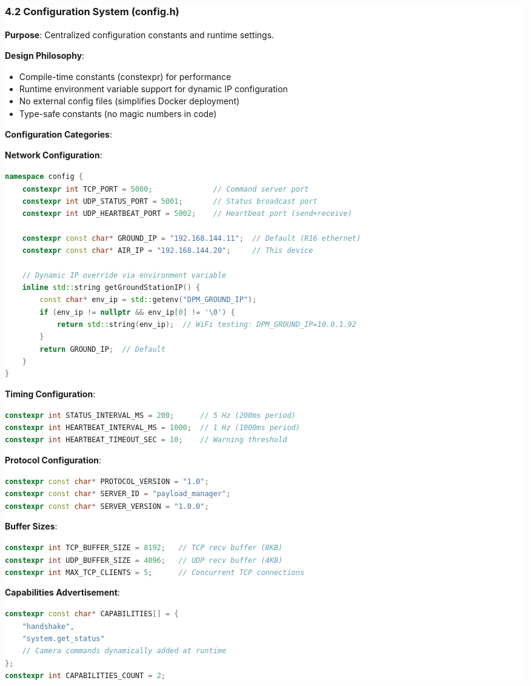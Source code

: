 ### 4.2 Configuration System (config.h)

**Purpose**: Centralized configuration constants and runtime settings.

**Design Philosophy**:
- Compile-time constants (constexpr) for performance
- Runtime environment variable support for dynamic IP configuration
- No external config files (simplifies Docker deployment)
- Type-safe constants (no magic numbers in code)

**Configuration Categories**:

**Network Configuration**:
```cpp
namespace config {
    constexpr int TCP_PORT = 5000;              // Command server port
    constexpr int UDP_STATUS_PORT = 5001;       // Status broadcast port
    constexpr int UDP_HEARTBEAT_PORT = 5002;    // Heartbeat port (send+receive)

    constexpr const char* GROUND_IP = "192.168.144.11";  // Default (R16 ethernet)
    constexpr const char* AIR_IP = "192.168.144.20";     // This device

    // Dynamic IP override via environment variable
    inline std::string getGroundStationIP() {
        const char* env_ip = std::getenv("DPM_GROUND_IP");
        if (env_ip != nullptr && env_ip[0] != '\0') {
            return std::string(env_ip);  // WiFi testing: DPM_GROUND_IP=10.0.1.92
        }
        return GROUND_IP;  // Default
    }
}
```

**Timing Configuration**:
```cpp
constexpr int STATUS_INTERVAL_MS = 200;      // 5 Hz (200ms period)
constexpr int HEARTBEAT_INTERVAL_MS = 1000;  // 1 Hz (1000ms period)
constexpr int HEARTBEAT_TIMEOUT_SEC = 10;    // Warning threshold
```

**Protocol Configuration**:
```cpp
constexpr const char* PROTOCOL_VERSION = "1.0";
constexpr const char* SERVER_ID = "payload_manager";
constexpr const char* SERVER_VERSION = "1.0.0";
```

**Buffer Sizes**:
```cpp
constexpr int TCP_BUFFER_SIZE = 8192;   // TCP recv buffer (8KB)
constexpr int UDP_BUFFER_SIZE = 4096;   // UDP recv buffer (4KB)
constexpr int MAX_TCP_CLIENTS = 5;      // Concurrent TCP connections
```

**Capabilities Advertisement**:
```cpp
constexpr const char* CAPABILITIES[] = {
    "handshake",
    "system.get_status"
    // Camera commands dynamically added at runtime
};
constexpr int CAPABILITIES_COUNT = 2;
```
